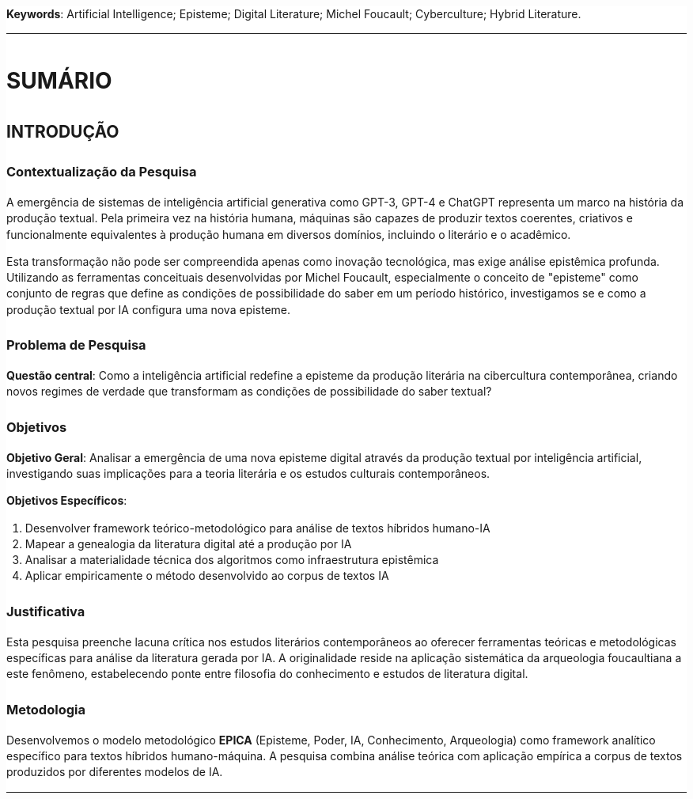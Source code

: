 **Keywords**: Artificial Intelligence; Episteme; Digital Literature; Michel Foucault; Cyberculture; Hybrid Literature.

---

# SUMÁRIO

## INTRODUÇÃO

### Contextualização da Pesquisa
A emergência de sistemas de inteligência artificial generativa como GPT-3, GPT-4 e ChatGPT representa um marco na história da produção textual. Pela primeira vez na história humana, máquinas são capazes de produzir textos coerentes, criativos e funcionalmente equivalentes à produção humana em diversos domínios, incluindo o literário e o acadêmico.

Esta transformação não pode ser compreendida apenas como inovação tecnológica, mas exige análise epistêmica profunda. Utilizando as ferramentas conceituais desenvolvidas por Michel Foucault, especialmente o conceito de "episteme" como conjunto de regras que define as condições de possibilidade do saber em um período histórico, investigamos se e como a produção textual por IA configura uma nova episteme.

### Problema de Pesquisa
**Questão central**: Como a inteligência artificial redefine a episteme da produção literária na cibercultura contemporânea, criando novos regimes de verdade que transformam as condições de possibilidade do saber textual?

### Objetivos
**Objetivo Geral**: Analisar a emergência de uma nova episteme digital através da produção textual por inteligência artificial, investigando suas implicações para a teoria literária e os estudos culturais contemporâneos.

**Objetivos Específicos**:
1. Desenvolver framework teórico-metodológico para análise de textos híbridos humano-IA
2. Mapear a genealogia da literatura digital até a produção por IA
3. Analisar a materialidade técnica dos algoritmos como infraestrutura epistêmica
4. Aplicar empiricamente o método desenvolvido ao corpus de textos IA

### Justificativa
Esta pesquisa preenche lacuna crítica nos estudos literários contemporâneos ao oferecer ferramentas teóricas e metodológicas específicas para análise da literatura gerada por IA. A originalidade reside na aplicação sistemática da arqueologia foucaultiana a este fenômeno, estabelecendo ponte entre filosofia do conhecimento e estudos de literatura digital.

### Metodologia
Desenvolvemos o modelo metodológico **EPICA** (Episteme, Poder, IA, Conhecimento, Arqueologia) como framework analítico específico para textos híbridos humano-máquina. A pesquisa combina análise teórica com aplicação empírica a corpus de textos produzidos por diferentes modelos de IA.

---
